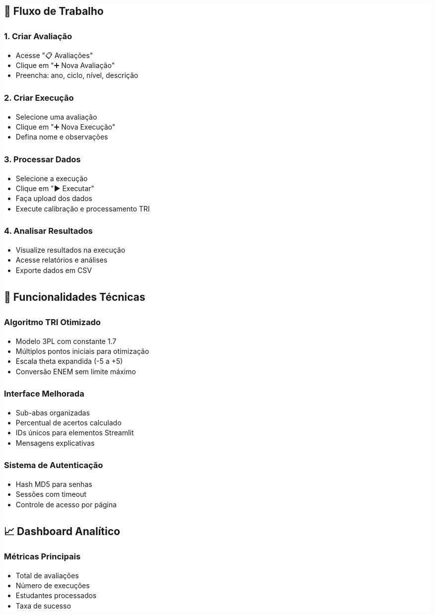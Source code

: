 ## 🎯 Fluxo de Trabalho

### **1. Criar Avaliação**
- Acesse "📋 Avaliações"
- Clique em "➕ Nova Avaliação"
- Preencha: ano, ciclo, nível, descrição

### **2. Criar Execução**
- Selecione uma avaliação
- Clique em "➕ Nova Execução"
- Defina nome e observações

### **3. Processar Dados**
- Selecione a execução
- Clique em "▶️ Executar"
- Faça upload dos dados
- Execute calibração e processamento TRI

### **4. Analisar Resultados**
- Visualize resultados na execução
- Acesse relatórios e análises
- Exporte dados em CSV

## 🔧 Funcionalidades Técnicas

### **Algoritmo TRI Otimizado**
- Modelo 3PL com constante 1.7
- Múltiplos pontos iniciais para otimização
- Escala theta expandida (-5 a +5)
- Conversão ENEM sem limite máximo

### **Interface Melhorada**
- Sub-abas organizadas
- Percentual de acertos calculado
- IDs únicos para elementos Streamlit
- Mensagens explicativas

### **Sistema de Autenticação**
- Hash MD5 para senhas
- Sessões com timeout
- Controle de acesso por página

## 📈 Dashboard Analítico

### **Métricas Principais**
- Total de avaliações
- Número de execuções
- Estudantes processados
- Taxa de sucesso
